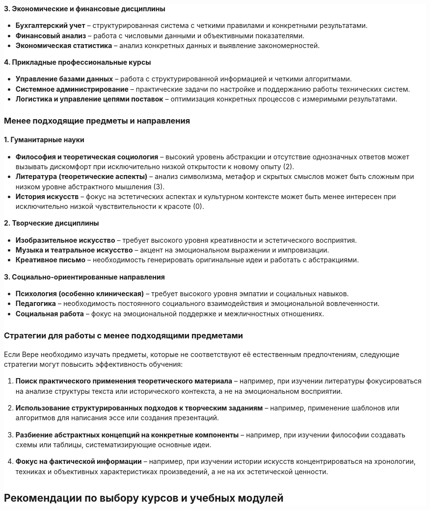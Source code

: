 **3. Экономические и финансовые дисциплины**
   - **Бухгалтерский учет** – структурированная система с четкими правилами и конкретными результатами.
   - **Финансовый анализ** – работа с числовыми данными и объективными показателями.
   - **Экономическая статистика** – анализ конкретных данных и выявление закономерностей.

**4. Прикладные профессиональные курсы**
   - **Управление базами данных** – работа с структурированной информацией и четкими алгоритмами.
   - **Системное администрирование** – практические задачи по настройке и поддержанию работы технических систем.
   - **Логистика и управление цепями поставок** – оптимизация конкретных процессов с измеримыми результатами.

### Менее подходящие предметы и направления

**1. Гуманитарные науки**
   - **Философия и теоретическая социология** – высокий уровень абстракции и отсутствие однозначных ответов может вызывать дискомфорт при исключительно низкой открытости к новому опыту (2).
   - **Литература (теоретические аспекты)** – анализ символизма, метафор и скрытых смыслов может быть сложным при низком уровне абстрактного мышления (3).
   - **История искусств** – фокус на эстетических аспектах и культурном контексте может быть менее интересен при исключительно низкой чувствительности к красоте (0).

**2. Творческие дисциплины**
   - **Изобразительное искусство** – требует высокого уровня креативности и эстетического восприятия.
   - **Музыка и театральное искусство** – акцент на эмоциональном выражении и импровизации.
   - **Креативное письмо** – необходимость генерировать оригинальные идеи и работать с абстракциями.

**3. Социально-ориентированные направления**
   - **Психология (особенно клиническая)** – требует высокого уровня эмпатии и социальных навыков.
   - **Педагогика** – необходимость постоянного социального взаимодействия и эмоциональной вовлеченности.
   - **Социальная работа** – фокус на эмоциональной поддержке и межличностных отношениях.

### Стратегии для работы с менее подходящими предметами

Если Вере необходимо изучать предметы, которые не соответствуют её естественным предпочтениям, следующие стратегии могут повысить эффективность обучения:

1. **Поиск практического применения теоретического материала** – например, при изучении литературы фокусироваться на анализе структуры текста или исторического контекста, а не на эмоциональном восприятии.

2. **Использование структурированных подходов к творческим заданиям** – например, применение шаблонов или алгоритмов для написания эссе или создания презентаций.

3. **Разбиение абстрактных концепций на конкретные компоненты** – например, при изучении философии создавать схемы или таблицы, систематизирующие основные идеи.

4. **Фокус на фактической информации** – например, при изучении истории искусств концентрироваться на хронологии, техниках и объективных характеристиках произведений, а не на их эстетической ценности.

## Рекомендации по выбору курсов и учебных модулей
